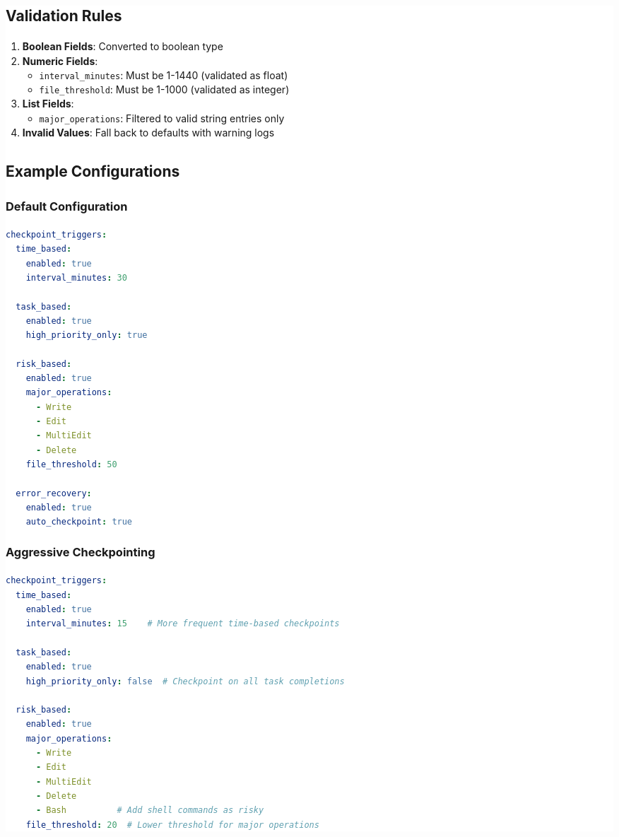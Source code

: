 ## Validation Rules

1. **Boolean Fields**: Converted to boolean type
2. **Numeric Fields**: 
   - `interval_minutes`: Must be 1-1440 (validated as float)
   - `file_threshold`: Must be 1-1000 (validated as integer)
3. **List Fields**:
   - `major_operations`: Filtered to valid string entries only
4. **Invalid Values**: Fall back to defaults with warning logs

## Example Configurations

### Default Configuration
```yaml
checkpoint_triggers:
  time_based:
    enabled: true
    interval_minutes: 30
    
  task_based:
    enabled: true
    high_priority_only: true
    
  risk_based:
    enabled: true
    major_operations:
      - Write
      - Edit
      - MultiEdit
      - Delete
    file_threshold: 50
    
  error_recovery:
    enabled: true
    auto_checkpoint: true
```

### Aggressive Checkpointing
```yaml
checkpoint_triggers:
  time_based:
    enabled: true
    interval_minutes: 15    # More frequent time-based checkpoints
    
  task_based:
    enabled: true
    high_priority_only: false  # Checkpoint on all task completions
    
  risk_based:
    enabled: true
    major_operations:
      - Write
      - Edit
      - MultiEdit
      - Delete
      - Bash          # Add shell commands as risky
    file_threshold: 20  # Lower threshold for major operations
```
